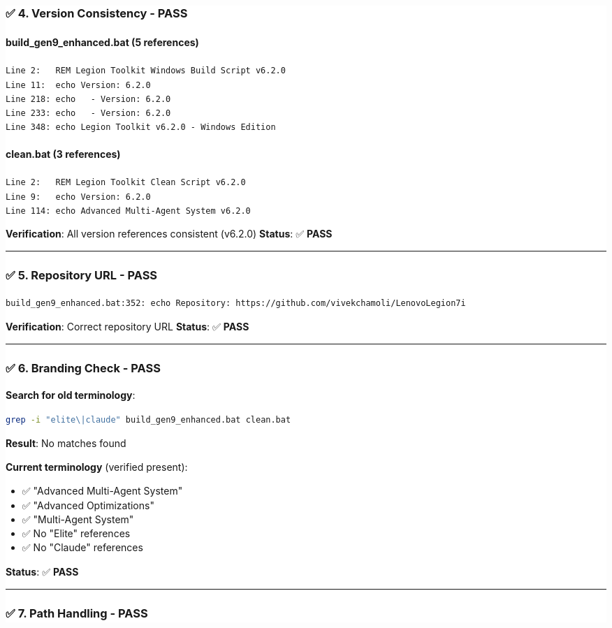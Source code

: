 
### ✅ 4. Version Consistency - PASS

#### build_gen9_enhanced.bat (5 references)
```
Line 2:   REM Legion Toolkit Windows Build Script v6.2.0
Line 11:  echo Version: 6.2.0
Line 218: echo   - Version: 6.2.0
Line 233: echo   - Version: 6.2.0
Line 348: echo Legion Toolkit v6.2.0 - Windows Edition
```

#### clean.bat (3 references)
```
Line 2:   REM Legion Toolkit Clean Script v6.2.0
Line 9:   echo Version: 6.2.0
Line 114: echo Advanced Multi-Agent System v6.2.0
```

**Verification**: All version references consistent (v6.2.0)
**Status**: ✅ **PASS**

---

### ✅ 5. Repository URL - PASS

```
build_gen9_enhanced.bat:352: echo Repository: https://github.com/vivekchamoli/LenovoLegion7i
```

**Verification**: Correct repository URL
**Status**: ✅ **PASS**

---

### ✅ 6. Branding Check - PASS

**Search for old terminology**:
```bash
grep -i "elite\|claude" build_gen9_enhanced.bat clean.bat
```

**Result**: No matches found

**Current terminology** (verified present):
- ✅ "Advanced Multi-Agent System"
- ✅ "Advanced Optimizations"
- ✅ "Multi-Agent System"
- ✅ No "Elite" references
- ✅ No "Claude" references

**Status**: ✅ **PASS**

---

### ✅ 7. Path Handling - PASS
